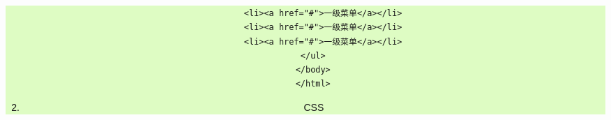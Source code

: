            <li><a href="#">一级菜单</a></li>
           <li><a href="#">一级菜单</a></li>
           <li><a href="#">一级菜单</a></li>
       </ul>
       </body>
       </html>
2. CSS
       <!DOCTYPE html>
       <html>
       <head>
       	<meta charset="utf-8"> 
       	<title>菜单栏</title> 
       	<script src="https://cdn.bootcss.com/jquery/1.10.2/jquery.min.js">
       	</script>
       	<style>
       		body{
       			font-family: 'Opens Sans', sans-serif;
       			padding: 20px 50px 150px;
       			text-align: center;
       			background: #DEFCC3;
       		}
       		ul{
       			text-align: left;
       			display: inline;
       			margin: 0;
       			padding: 15px 4px 17px 0;
       			list-style: none;
       			box-shadow: 0 0 5px rgba(0, 0, 0, 0.25);
       		}
       		ul li{
       			font: 12px / 18px;
       			font-weight: bold;
       			display: inline-block;
       			margin-right: -4px;
       			padding: 15px 20px;
       			background: #fff;
       			transition: all 0.2s;
       			cursor: pointer;
       		}
       		ul li:hover{
       			background: #555; 
       			color: #fff;
       		}
       		ul li ul{
       			padding: 0;
       			position: absolute;
       			margin-left: -20px;
       			top: 75px;
       			width: 150px;
       			box-shadow: none;
       			opacity: 0;
       			transition: opacity 0.2s;
       			display:none;
       		}
       		ul li ul li{
       			background: #555;
       			display: block;
       			color: #fff;
       			text-shadow: 0 -1px 0 #000;
       			cursor:pointer;
       		}
       		ul li ul li:hover{
       			background: #666;
       		}